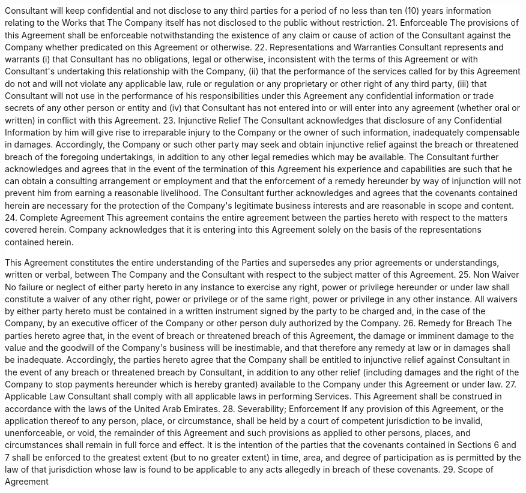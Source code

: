 Consultant will keep confidential and not disclose to any third parties for a period of no less than ten (10) years information relating to the Works that The Company itself has not disclosed to the public without restriction.
21.	Enforceable
The provisions of this Agreement shall be enforceable notwithstanding the existence of any claim or cause of action of the Consultant against the Company whether predicated on this Agreement or otherwise.
22.	Representations and Warranties 
Consultant represents and warrants (i) that Consultant has no obligations, legal or otherwise, inconsistent with the terms of this Agreement or with Consultant's undertaking this relationship with the Company, (ii) that the performance of the services called for by this Agreement do not and will not violate any applicable law, rule or regulation or any proprietary or other right of any third party, (iii) that Consultant will not use in the performance of his responsibilities under this Agreement any confidential information or trade secrets of any other person or entity and (iv) that Consultant has not entered into or will enter into any agreement (whether oral or written) in conflict with this Agreement.
23.	Injunctive Relief
The Consultant acknowledges that disclosure of any Confidential Information by him will give rise to irreparable injury to the Company or the owner of such information, inadequately compensable in damages. Accordingly, the Company or such other party may seek and obtain injunctive relief against the breach or threatened breach of the foregoing undertakings, in addition to any other legal remedies which may be available. The Consultant further acknowledges and agrees that in the event of the termination of this Agreement his experience and capabilities are such that he can obtain a consulting arrangement or employment and that the enforcement of a remedy hereunder by way of injunction will not prevent him from earning a reasonable livelihood.
The Consultant further acknowledges and agrees that the covenants contained herein are necessary for the protection of the Company's legitimate business interests and are reasonable in scope and content.
24.	Complete Agreement 
This agreement contains the entire agreement between the parties hereto with respect to the matters covered herein. Company acknowledges that it is entering into this Agreement solely on the basis of the representations contained herein.


This Agreement constitutes the entire understanding of the Parties and supersedes any prior agreements or understandings, written or verbal, between The Company and the Consultant with respect to the subject matter of this Agreement.
25.	Non Waiver 
No failure or neglect of either party hereto in any instance to exercise any right, power or privilege hereunder or under law shall constitute a waiver of any other right, power or privilege or of the same right, power or privilege in any other instance. All waivers by either party hereto must be contained in a written instrument signed by the party to be charged and, in the case of the Company, by an executive officer of the Company or other person duly authorized by the Company.
26.	Remedy for Breach 
The parties hereto agree that, in the event of breach or threatened breach of this Agreement, the damage or imminent damage to the value and the goodwill of the Company's business will be inestimable, and that therefore any remedy at law or in damages shall be inadequate. Accordingly, the parties hereto agree that the Company shall be entitled to injunctive relief against Consultant in the event of any breach or threatened breach by Consultant, in addition to any other relief (including damages and the right of the Company to stop payments hereunder which is hereby granted) available to the Company under this Agreement or under law.
27.	Applicable Law
Consultant shall comply with all applicable laws in performing Services. This Agreement shall be construed in accordance with the laws of the United Arab Emirates.
28.	Severability; Enforcement 
If any provision of this Agreement, or the application thereof to any person, place, or circumstance, shall be held by a court of competent jurisdiction to be invalid, unenforceable, or void, the remainder of this Agreement and such provisions as applied to other persons, places, and circumstances shall remain in full force and effect. It is the intention of the parties that the covenants contained in Sections 6 and 7 shall be enforced to the greatest extent (but to no greater extent) in time, area, and degree of participation as is permitted by the law of that jurisdiction whose law is found to be applicable to any acts allegedly in breach of these covenants. 
29.	Scope of Agreement 